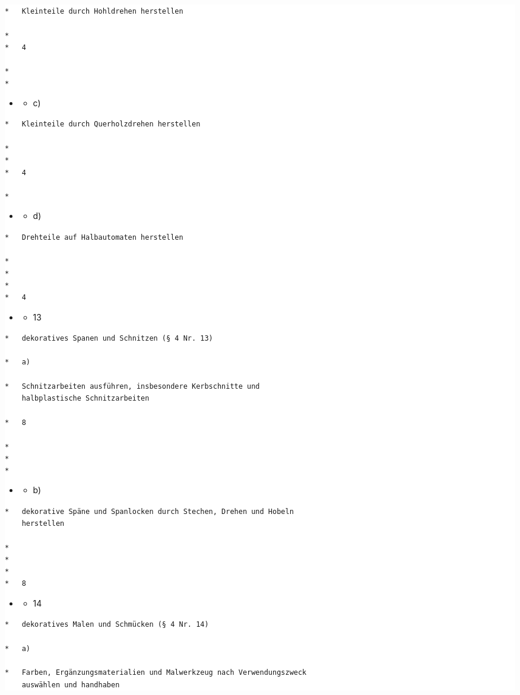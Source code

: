     *   Kleinteile durch Hohldrehen herstellen

    *
    *   4

    *
    *

*    *   c)

    *   Kleinteile durch Querholzdrehen herstellen

    *
    *
    *   4

    *

*    *   d)

    *   Drehteile auf Halbautomaten herstellen

    *
    *
    *
    *   4


*    *   13

    *   dekoratives Spanen und Schnitzen (§ 4 Nr. 13)

    *   a)

    *   Schnitzarbeiten ausführen, insbesondere Kerbschnitte und
        halbplastische Schnitzarbeiten

    *   8

    *
    *
    *

*    *   b)

    *   dekorative Späne und Spanlocken durch Stechen, Drehen und Hobeln
        herstellen

    *
    *
    *
    *   8


*    *   14

    *   dekoratives Malen und Schmücken (§ 4 Nr. 14)

    *   a)

    *   Farben, Ergänzungsmaterialien und Malwerkzeug nach Verwendungszweck
        auswählen und handhaben
